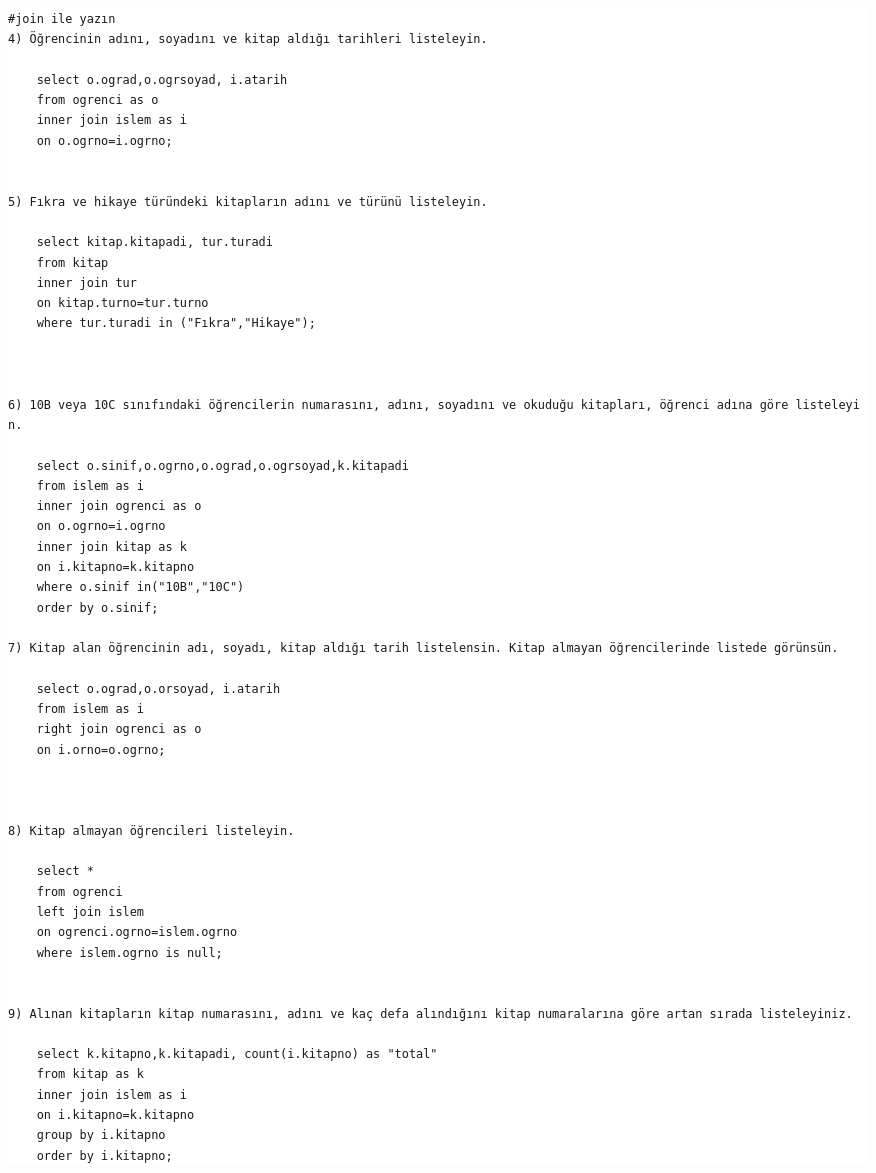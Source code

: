 		
	
	#join ile yazın
	4) Öğrencinin adını, soyadını ve kitap aldığı tarihleri listeleyin.

		select o.ograd,o.ogrsoyad, i.atarih
		from ogrenci as o
		inner join islem as i 
		on o.ogrno=i.ogrno;
	
	
	5) Fıkra ve hikaye türündeki kitapların adını ve türünü listeleyin.

		select kitap.kitapadi, tur.turadi
		from kitap
		inner join tur
		on kitap.turno=tur.turno 
		where tur.turadi in ("Fıkra","Hikaye");

	
	
	6) 10B veya 10C sınıfındaki öğrencilerin numarasını, adını, soyadını ve okuduğu kitapları, öğrenci adına göre listeleyin.
	
		select o.sinif,o.ogrno,o.ograd,o.ogrsoyad,k.kitapadi
		from islem as i
		inner join ogrenci as o
		on o.ogrno=i.ogrno
		inner join kitap as k
		on i.kitapno=k.kitapno
		where o.sinif in("10B","10C")
		order by o.sinif;

	7) Kitap alan öğrencinin adı, soyadı, kitap aldığı tarih listelensin. Kitap almayan öğrencilerinde listede görünsün.

		select o.ograd,o.orsoyad, i.atarih 
		from islem as i
		right join ogrenci as o
		on i.orno=o.ogrno;
		
	
	
	8) Kitap almayan öğrencileri listeleyin.

		select *
		from ogrenci
		left join islem
		on ogrenci.ogrno=islem.ogrno
		where islem.ogrno is null;
	
	
	9) Alınan kitapların kitap numarasını, adını ve kaç defa alındığını kitap numaralarına göre artan sırada listeleyiniz.

		select k.kitapno,k.kitapadi, count(i.kitapno) as "total"
		from kitap as k
		inner join islem as i
		on i.kitapno=k.kitapno
		group by i.kitapno
		order by i.kitapno;
	